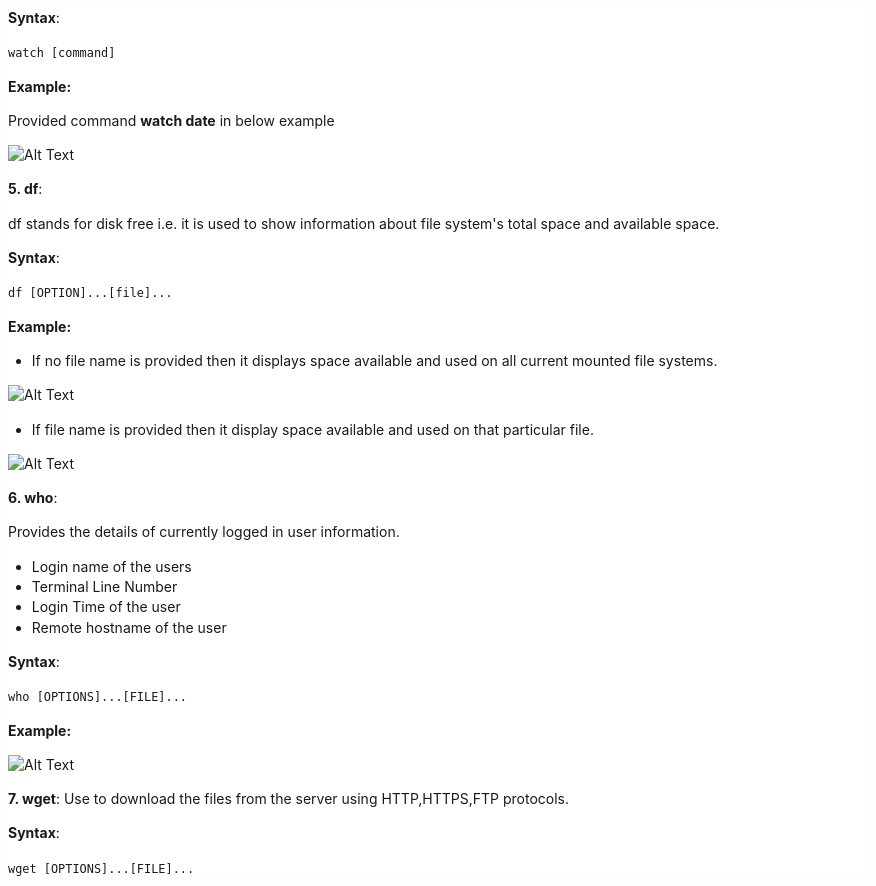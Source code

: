 **Syntax**:

```
watch [command]
```

**Example:**

Provided command **watch date** in below example

![Alt Text](https://dev-to-uploads.s3.amazonaws.com/i/3ompaxcmxqrz2i8iq1jd.PNG)

**5. df**:

df stands for disk free i.e. it is used to show information about file system's total space and available space.

**Syntax**:

```
df [OPTION]...[file]...
```

**Example:**

- If no file name is provided then it displays space available and used on all current mounted file systems.

![Alt Text](https://dev-to-uploads.s3.amazonaws.com/i/c02sh6zu3p6prknvldhv.PNG)

- If file name is provided then it display space available and used on that particular file.

![Alt Text](https://dev-to-uploads.s3.amazonaws.com/i/1xkrfhpmhusko48pr99a.PNG)

**6. who**:

Provides the details of currently logged in user information.

- Login name of the users
- Terminal Line Number
- Login Time of the user
- Remote hostname of the user

**Syntax**:

```
who [OPTIONS]...[FILE]...
```

**Example:**

![Alt Text](https://dev-to-uploads.s3.amazonaws.com/i/q48xywj4ptev0jjnqw7a.PNG)

**7. wget**:
Use to download the files from the server using HTTP,HTTPS,FTP protocols.

**Syntax**:

```
wget [OPTIONS]...[FILE]...
```
